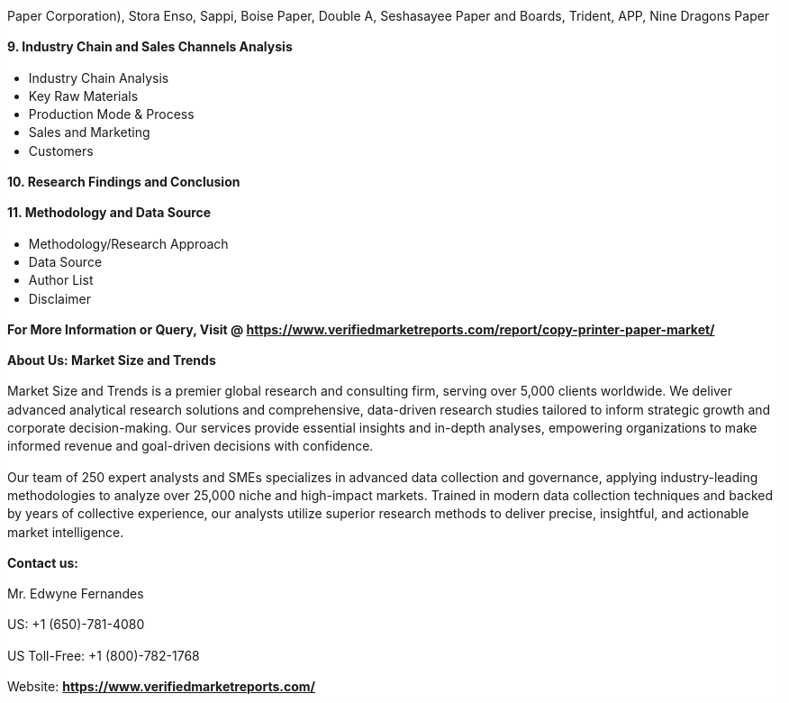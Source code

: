 Paper Corporation), Stora Enso, Sappi, Boise Paper, Double A, Seshasayee Paper and Boards, Trident, APP, Nine Dragons Paper</strong></p><p><strong>9. Industry Chain and Sales Channels Analysis</strong></p><ul><li>Industry Chain Analysis</li><li>Key Raw Materials</li><li>Production Mode &amp; Process</li><li>Sales and Marketing</li><li>Customers</li></ul><p><strong>10. Research Findings and Conclusion</strong></p><p><strong>11. Methodology and Data Source</strong></p><ul><li>Methodology/Research Approach</li><li>Data Source</li><li>Author List</li><li>Disclaimer</li></ul></p><p><strong>For More Information or Query, Visit @ <a href="https://www.verifiedmarketreports.com/report/copy-printer-paper-market/">https://www.verifiedmarketreports.com/report/copy-printer-paper-market/</a></strong></p><p><strong>About Us: Market Size and Trends</strong></p><p>Market Size and Trends is a premier global research and consulting firm, serving over 5,000 clients worldwide. We deliver advanced analytical research solutions and comprehensive, data-driven research studies tailored to inform strategic growth and corporate decision-making. Our services provide essential insights and in-depth analyses, empowering organizations to make informed revenue and goal-driven decisions with confidence.</p><p>Our team of 250 expert analysts and SMEs specializes in advanced data collection and governance, applying industry-leading methodologies to analyze over 25,000 niche and high-impact markets. Trained in modern data collection techniques and backed by years of collective experience, our analysts utilize superior research methods to deliver precise, insightful, and actionable market intelligence.</p><p><strong>Contact us:</strong></p><p>Mr. Edwyne Fernandes</p><p>US: +1 (650)-781-4080</p><p>US Toll-Free: +1 (800)-782-1768</p><p>Website: <strong><a href="https://www.verifiedmarketreports.com/">https://www.verifiedmarketreports.com/</a></strong></p>

